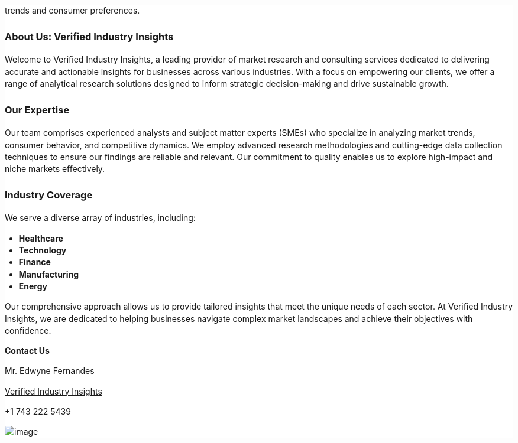 trends and consumer preferences.</p><h3>About Us: Verified Industry Insights</h3><p>Welcome to Verified Industry Insights, a leading provider of market research and consulting services dedicated to delivering accurate and actionable insights for businesses across various industries. With a focus on empowering our clients, we offer a range of analytical research solutions designed to inform strategic decision-making and drive sustainable growth.</p><h3>Our Expertise</h3><p>Our team comprises experienced analysts and subject matter experts (SMEs) who specialize in analyzing market trends, consumer behavior, and competitive dynamics. We employ advanced research methodologies and cutting-edge data collection techniques to ensure our findings are reliable and relevant. Our commitment to quality enables us to explore high-impact and niche markets effectively.</p><h3>Industry Coverage</h3><p>We serve a diverse array of industries, including:</p><ul><li><strong>Healthcare</strong></li><li><strong>Technology</strong></li><li><strong>Finance</strong></li><li><strong>Manufacturing</strong></li><li><strong>Energy</strong></li></ul><p>Our comprehensive approach allows us to provide tailored insights that meet the unique needs of each sector. At Verified Industry Insights, we are dedicated to helping businesses navigate complex market landscapes and achieve their objectives with confidence.</p><p><strong>Contact Us</strong></p><p>Mr. Edwyne Fernandes</p><p><a href="https://www.verifiedindustryinsights.com/">Verified Industry Insights</a></p><p>+1 743 222 5439</p>
![image](https://github.com/user-attachments/assets/ad871f56-2c45-4706-8d85-6fbb5d58dcec)

